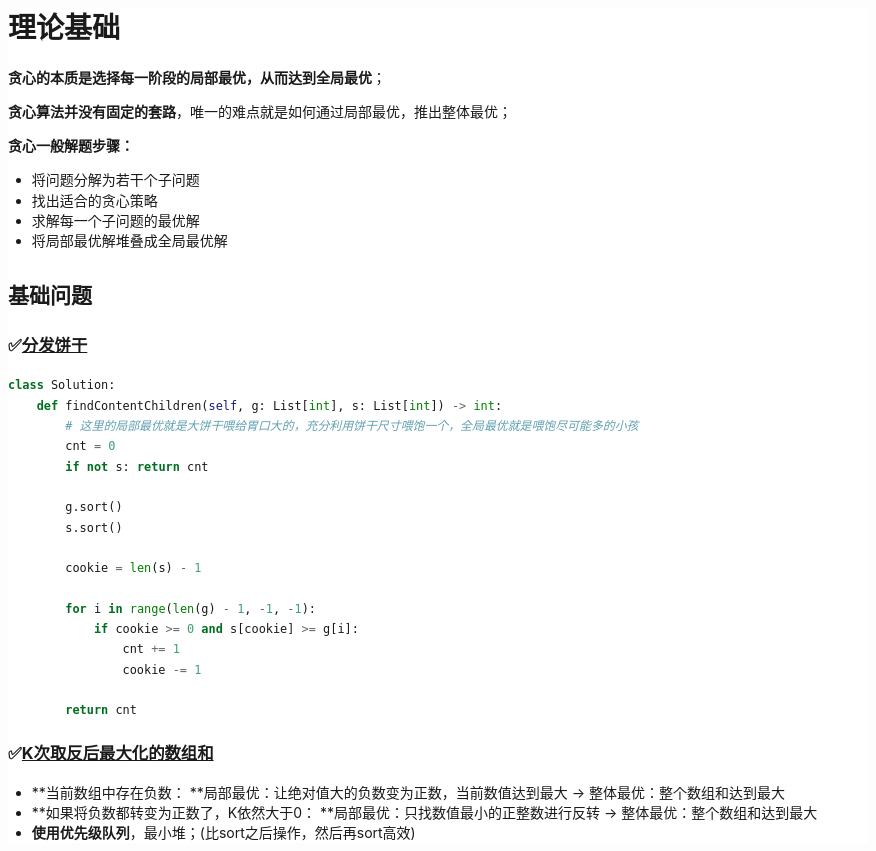 

# 理论基础



**贪心的本质是选择每一阶段的局部最优，从而达到全局最优**；

**贪心算法并没有固定的套路**，唯一的难点就是如何通过局部最优，推出整体最优；



**贪心一般解题步骤：**

- 将问题分解为若干个子问题
- 找出适合的贪心策略
- 求解每一个子问题的最优解
- 将局部最优解堆叠成全局最优解



## 基础问题



### ✅[分发饼干](https://leetcode-cn.com/problems/assign-cookies/)

```python
class Solution:
    def findContentChildren(self, g: List[int], s: List[int]) -> int:
		# 这里的局部最优就是大饼干喂给胃口大的，充分利用饼干尺寸喂饱一个，全局最优就是喂饱尽可能多的小孩
        cnt = 0
        if not s: return cnt

        g.sort()
        s.sort()

        cookie = len(s) - 1

        for i in range(len(g) - 1, -1, -1):
            if cookie >= 0 and s[cookie] >= g[i]:
                cnt += 1
                cookie -= 1
        
        return cnt
```



### ✅[K次取反后最大化的数组和](https://leetcode-cn.com/problems/maximize-sum-of-array-after-k-negations/)

- **当前数组中存在负数： **局部最优：让绝对值大的负数变为正数，当前数值达到最大  ->  整体最优：整个数组和达到最大
- **如果将负数都转变为正数了，K依然大于0： **局部最优：只找数值最小的正整数进行反转  ->  整体最优：整个数组和达到最大
- **使用优先级队列**，最小堆；(比sort之后操作，然后再sort高效)
